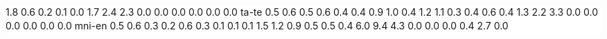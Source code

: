 1.8
0.6
0.2
0.1
0.0
1.7
2.4
2.3
0.0
0.0
0.0
0.0
0.0
0.0
ta-te
0.5
0.6
0.5
0.6
0.4
0.4
0.9
1.0
0.4
1.2
1.1
0.3
0.4
0.6
0.4
1.3
2.2
3.3
0.0
0.0
0.0
0.0
0.0
0.0
mni-en
0.5
0.6
0.3
0.2
0.6
0.3
0.1
0.1
0.1
1.5
1.2
0.9
0.5
0.5
0.4
6.0
9.4
4.3
0.0
0.0
0.0
0.4
2.7
0.0